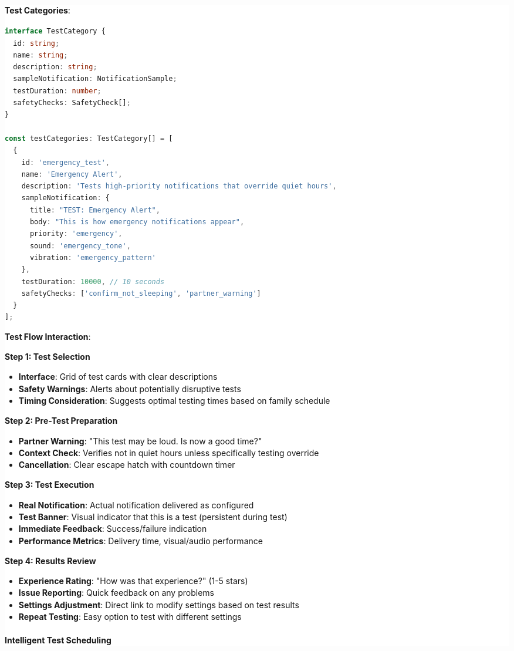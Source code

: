 **Test Categories**:
```typescript
interface TestCategory {
  id: string;
  name: string;
  description: string;
  sampleNotification: NotificationSample;
  testDuration: number;
  safetyChecks: SafetyCheck[];
}

const testCategories: TestCategory[] = [
  {
    id: 'emergency_test',
    name: 'Emergency Alert',
    description: 'Tests high-priority notifications that override quiet hours',
    sampleNotification: {
      title: "TEST: Emergency Alert",
      body: "This is how emergency notifications appear",
      priority: 'emergency',
      sound: 'emergency_tone',
      vibration: 'emergency_pattern'
    },
    testDuration: 10000, // 10 seconds
    safetyChecks: ['confirm_not_sleeping', 'partner_warning']
  }
];
```

**Test Flow Interaction**:

**Step 1: Test Selection**
- **Interface**: Grid of test cards with clear descriptions
- **Safety Warnings**: Alerts about potentially disruptive tests
- **Timing Consideration**: Suggests optimal testing times based on family schedule

**Step 2: Pre-Test Preparation**
- **Partner Warning**: "This test may be loud. Is now a good time?"
- **Context Check**: Verifies not in quiet hours unless specifically testing override
- **Cancellation**: Clear escape hatch with countdown timer

**Step 3: Test Execution**
- **Real Notification**: Actual notification delivered as configured
- **Test Banner**: Visual indicator that this is a test (persistent during test)
- **Immediate Feedback**: Success/failure indication
- **Performance Metrics**: Delivery time, visual/audio performance

**Step 4: Results Review**
- **Experience Rating**: "How was that experience?" (1-5 stars)
- **Issue Reporting**: Quick feedback on any problems
- **Settings Adjustment**: Direct link to modify settings based on test results
- **Repeat Testing**: Easy option to test with different settings

#### Intelligent Test Scheduling
